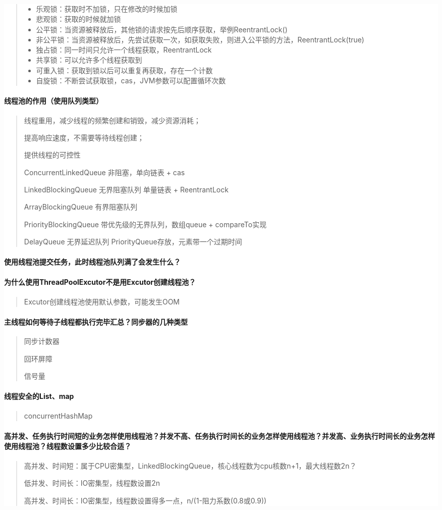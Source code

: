 >- 乐观锁：获取时不加锁，只在修改的时候加锁
>- 悲观锁：获取的时候就加锁
>- 公平锁：当资源被释放后，其他锁的请求按先后顺序获取，举例ReentrantLock()
>- 非公平锁：当资源被释放后，先尝试获取一次，如获取失败，则进入公平锁的方法，ReentrantLock(true)
>- 独占锁：同一时间只允许一个线程获取，ReentrantLock
>- 共享锁：可以允许多个线程获取到
>- 可重入锁：获取到锁以后可以重复再获取，存在一个计数
>- 自旋锁：不断尝试获取锁，cas，JVM参数可以配置循环次数

#### 线程池的作用（使用队列类型）

> 线程重用，减少线程的频繁创建和销毁，减少资源消耗；
>
> 提高响应速度，不需要等待线程创建；
>
> 提供线程的可控性
>
> 
>
> ConcurrentLinkedQueue 非阻塞，单向链表 + cas
>
> LinkedBlockingQueue 无界阻塞队列 	单量链表 + ReentrantLock
>
> ArrayBlockingQueue 有界阻塞队列 
>
> PriorityBlockingQueue 带优先级的无界队列，数组queue + compareTo实现
>
> DelayQueue 无界延迟队列 PriorityQueue存放，元素带一个过期时间

#### 使用线程池提交任务，此时线程池队列满了会发生什么？

>

#### 为什么使用ThreadPoolExcutor不是用Excutor创建线程池？

>Excutor创建线程池使用默认参数，可能发生OOM

#### 主线程如何等待子线程都执行完毕汇总？同步器的几种类型

>同步计数器
>
>回环屏障
>
>信号量

#### 线程安全的List、map

>concurrentHashMap

#### 高并发、任务执行时间短的业务怎样使用线程池？并发不高、任务执行时间长的业务怎样使用线程池？并发高、业务执行时间长的业务怎样使用线程池？线程数设置多少比较合适？

>高并发、时间短：属于CPU密集型，LinkedBlockingQueue，核心线程数为cpu核数n+1，最大线程数2n？
>
>低并发、时间长：IO密集型，线程数设置2n
>
>高并发、时间长：IO密集型，线程数设置得多一点，n/(1-阻力系数(0.8或0.9))
